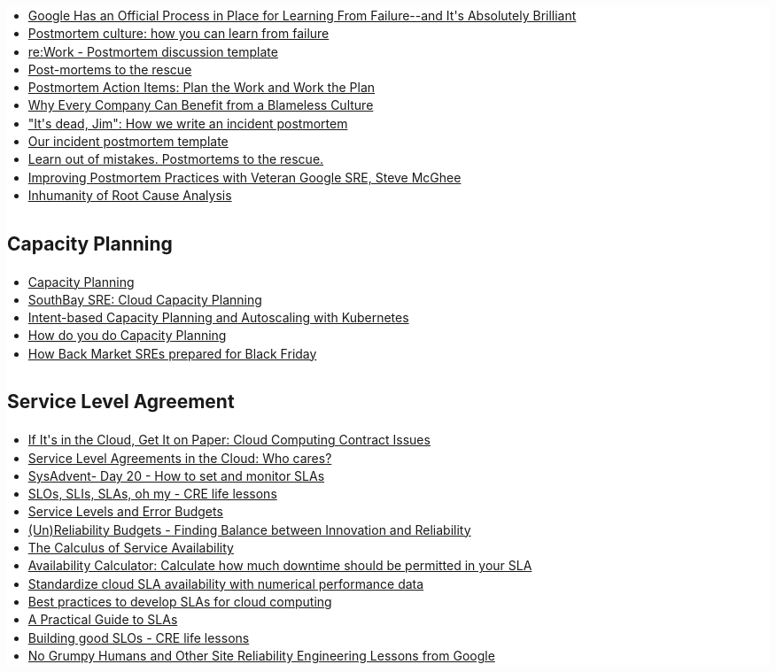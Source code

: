 *   [Google Has an Official Process in Place for Learning From Failure--and It's Absolutely Brilliant](https://www.inc.com/justin-bariso/meet-postmortem-googles-brilliant-process-tool-for-learning-from-failure.html)
*   [Postmortem culture: how you can learn from failure](https://rework.withgoogle.com/blog/postmortem-culture-how-you-can-learn-from-failure/)
*   [re:Work - Postmortem discussion template](https://docs.google.com/document/d/1ob0dfG_gefr_gQ8kbKr0kS4XpaKbc0oVAk4Te9tbDqM/edit)
*   [Post-mortems to the rescue](https://increment.com/documentation/post-mortems-to-the-rescue/)
*   [Postmortem Action Items: Plan the Work and Work the Plan](https://ai.google/research/pubs/pub45906)
*   [Why Every Company Can Benefit from a Blameless Culture](https://www.blameless.com/why-companies-can-benefit-from-blameless-culture/)
*   ["It's dead, Jim": How we write an incident postmortem](https://www.hostedgraphite.com/blog/its-dead-jim-how-we-write-an-incident-postmortem)
*   [Our incident postmortem template](https://www.hostedgraphite.com/blog/incident-postmortem-template)
*   [Learn out of mistakes. Postmortems to the rescue.](https://fernandocejas.com/2020/03/21/learn-out-of-mistakes-postmortems/)
*   [Improving Postmortem Practices with Veteran Google SRE, Steve McGhee](https://www.blameless.com/improve-postmortem-with-sre-steve-mcghee/)
*   [Inhumanity of Root Cause Analysis](https://www.verica.io/blog/inhumanity-of-root-cause-analysis/)

## Capacity Planning

*   [Capacity Planning](https://www.usenix.org/system/files/login/articles/login_feb15_07_hixson.pdf)
*   [SouthBay SRE: Cloud Capacity Planning](https://www.youtube.com/watch?v=MDQ0uEUmLOo)
*   [Intent-based Capacity Planning and Autoscaling with Kubernetes](https://www.squadcast.com/blog/intent-based-capacity-planning-and-autoscaling-with-kubernetes)
*   [How do you do Capacity Planning](https://jvns.ca/blog/2016/03/20/how-do-you-do-capacity-planning/)
*   [How Back Market SREs prepared for Black Friday](https://medium.com/back-market-engineering/how-back-market-sres-prepared-for-black-friday-5f017f343408)

## Service Level Agreement

*   [If It's in the Cloud, Get It on Paper: Cloud Computing Contract Issues](http://er.educause.edu/articles/2010/6/if-its-in-the-cloud-get-it-on-paper-cloud-computing-contract-issues)
*   [Service Level Agreements in the Cloud: Who cares?](http://www.wired.com/insights/2011/12/service-level-agreements-in-the-cloud-who-cares/)
*   [SysAdvent- Day 20 - How to set and monitor SLAs](https://sysadvent.blogspot.com/2016/12/day-20-how-to-set-and-monitor-slas.html)
*   [SLOs, SLIs, SLAs, oh my - CRE life lessons](https://cloudplatform.googleblog.com/2017/01/availability-part-deux--CRE-life-lessons.html)
*   [Service Levels and Error Budgets](https://www.usenix.org/conference/srecon16/program/presentation/jones)
*   [(Un)Reliability Budgets - Finding Balance between Innovation and Reliability](https://www.usenix.org/system/files/login/articles/login_aug15_06_roth.pdf)
*   [The Calculus of Service Availability](https://queue.acm.org/detail.cfm?id=3096459&__s=dnkxuaws9pogqdnxmx8i)
*   [Availability Calculator: Calculate how much downtime should be permitted in your SLA](https://dastergon.github.io/availability-calculator/)
*   [Standardize cloud SLA availability with numerical performance data](https://www.ibm.com/developerworks/cloud/library/cl-SLAloadbalance-numanalysis/)
*   [Best practices to develop SLAs for cloud computing](https://www.ibm.com/developerworks/cloud/library/cl-slastandards/)
*   [A Practical Guide to SLAs](https://www.catchpoint.com/blog/sla-management-guide/)
*   [Building good SLOs - CRE life lessons](https://cloudplatform.googleblog.com/2017/10/building-good-SLOs-CRE-life-lessons.html)
*   [No Grumpy Humans and Other Site Reliability Engineering Lessons from Google](https://thenewstack.io/sre-lessons-google-no-grumpy-humans/)